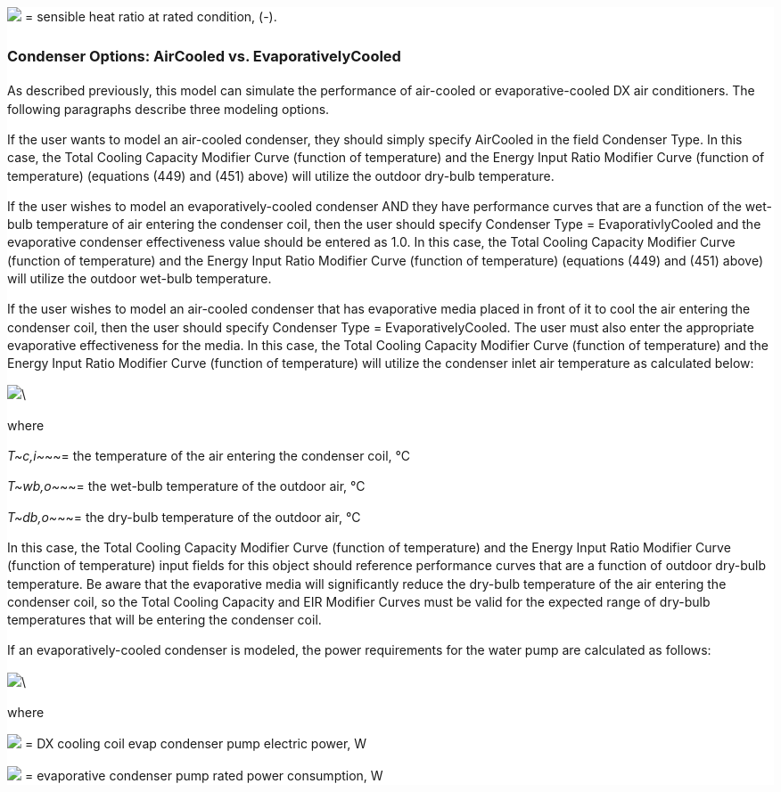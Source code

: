 ![](media/image3296.png)   = sensible heat ratio at rated condition, (-).

### Condenser Options: AirCooled vs. EvaporativelyCooled

As described previously, this model can simulate the performance of air-cooled or evaporative-cooled DX air conditioners. The following paragraphs describe three modeling options.

If the user wants to model an air-cooled condenser, they should simply specify AirCooled in the field Condenser Type. In this case, the Total Cooling Capacity Modifier Curve (function of temperature) and the Energy Input Ratio Modifier Curve (function of temperature) (equations (449) and (451) above) will utilize the outdoor dry-bulb temperature.

If the user wishes to model an evaporatively-cooled condenser AND they have performance curves that are a function of the wet-bulb temperature of air entering the condenser coil, then the user should specify Condenser Type = EvaporativlyCooled and the evaporative condenser effectiveness value should be entered as 1.0. In this case, the Total Cooling Capacity Modifier Curve (function of temperature) and the Energy Input Ratio Modifier Curve (function of temperature) (equations (449) and (451) above) will utilize the outdoor wet-bulb temperature.

If the user wishes to model an air-cooled condenser that has evaporative media placed in front of it to cool the air entering the condenser coil, then the user should specify Condenser Type = EvaporativelyCooled. The user must also enter the appropriate evaporative effectiveness for the media. In this case, the Total Cooling Capacity Modifier Curve (function of temperature) and the Energy Input Ratio Modifier Curve (function of temperature) will utilize the condenser inlet air temperature as calculated below:

![](media/image3297.png)\


where

*T~c,i~*~~= the temperature of the air entering the condenser coil, °C

*T~wb,o~*~~= the wet-bulb temperature of the outdoor air, °C

*T~db,o~*~~= the dry-bulb temperature of the outdoor air, °C

In this case, the Total Cooling Capacity Modifier Curve (function of temperature) and the Energy Input Ratio Modifier Curve (function of temperature) input fields for this object should reference performance curves that are a function of outdoor dry-bulb temperature. Be aware that the evaporative media will significantly reduce the dry-bulb temperature of the air entering the condenser coil, so the Total Cooling Capacity and EIR Modifier Curves must be valid for the expected range of dry-bulb temperatures that will be entering the condenser coil.

If an evaporatively-cooled condenser is modeled, the power requirements for the water pump are calculated as follows:

![](media/image3298.png)\


where

![](media/image3299.png) = DX cooling coil evap condenser pump electric power, W

![](media/image3300.png) = evaporative condenser pump rated power consumption, W
